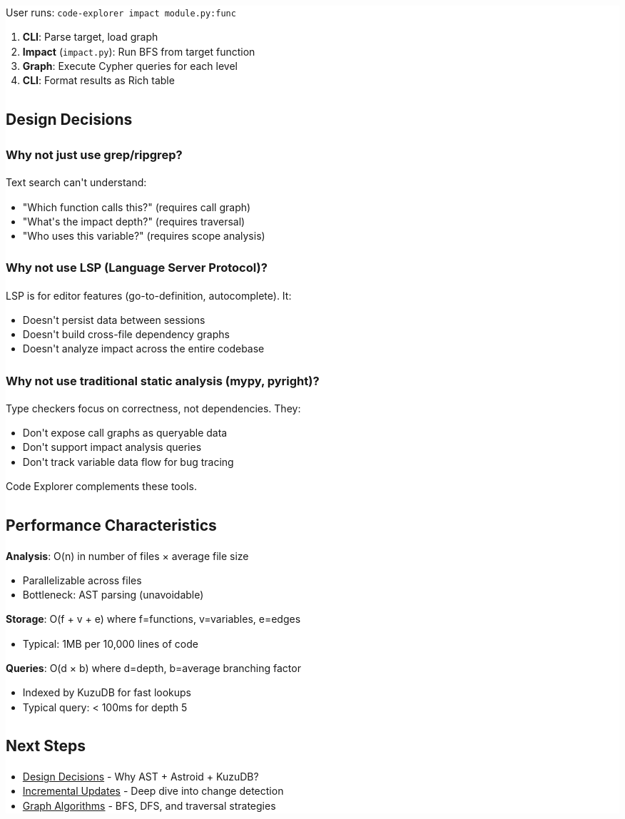 User runs: `code-explorer impact module.py:func`

1. **CLI**: Parse target, load graph
2. **Impact** (`impact.py`): Run BFS from target function
3. **Graph**: Execute Cypher queries for each level
4. **CLI**: Format results as Rich table

## Design Decisions

### Why not just use grep/ripgrep?

Text search can't understand:
- "Which function calls this?" (requires call graph)
- "What's the impact depth?" (requires traversal)
- "Who uses this variable?" (requires scope analysis)

### Why not use LSP (Language Server Protocol)?

LSP is for editor features (go-to-definition, autocomplete). It:
- Doesn't persist data between sessions
- Doesn't build cross-file dependency graphs
- Doesn't analyze impact across the entire codebase

### Why not use traditional static analysis (mypy, pyright)?

Type checkers focus on correctness, not dependencies. They:
- Don't expose call graphs as queryable data
- Don't support impact analysis queries
- Don't track variable data flow for bug tracing

Code Explorer complements these tools.

## Performance Characteristics

**Analysis**: O(n) in number of files × average file size
- Parallelizable across files
- Bottleneck: AST parsing (unavoidable)

**Storage**: O(f + v + e) where f=functions, v=variables, e=edges
- Typical: 1MB per 10,000 lines of code

**Queries**: O(d × b) where d=depth, b=average branching factor
- Indexed by KuzuDB for fast lookups
- Typical query: < 100ms for depth 5

## Next Steps

- [Design Decisions](design-decisions.md) - Why AST + Astroid + KuzuDB?
- [Incremental Updates](incremental-updates.md) - Deep dive into change detection
- [Graph Algorithms](graph-algorithms.md) - BFS, DFS, and traversal strategies
